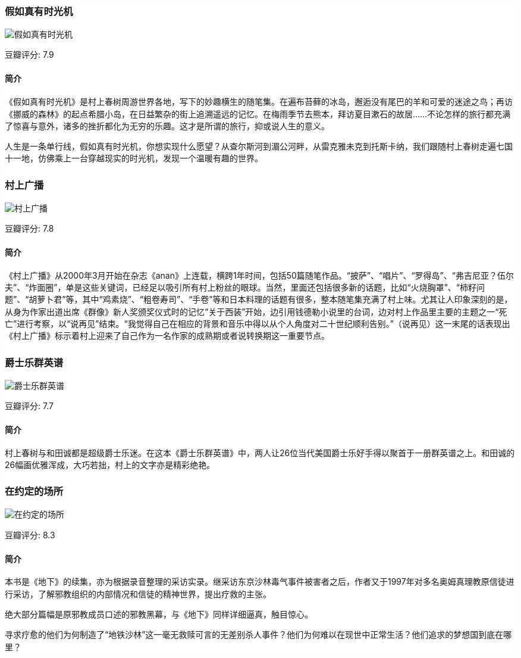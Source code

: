 

### 假如真有时光机

![假如真有时光机](https://img3.doubanio.com/view/subject/l/public/s29756103.jpg)

豆瓣评分: 7.9

#### 简介

《假如真有时光机》是村上春树周游世界各地，写下的妙趣横生的随笔集。在遍布苔藓的冰岛，邂逅没有尾巴的羊和可爱的迷途之鸟；再访《挪威的森林》的起点希腊小岛，在日益繁杂的街上追溯遥远的记忆。在梅雨季节去熊本，拜访夏目漱石的故居……不论怎样的旅行都充满了惊喜与意外，诸多的挫折都化为无穷的乐趣。这才是所谓的旅行，抑或说人生的意义。

人生是一条单行线，假如真有时光机，你想实现什么愿望？从查尔斯河到湄公河畔，从雷克雅未克到托斯卡纳，我们跟随村上春树走遍七国十一地，仿佛乘上一台穿越现实的时光机，发现一个温暖有趣的世界。



### 村上广播

![村上广播](https://img1.doubanio.com/view/subject/l/public/s7038717.jpg)

豆瓣评分: 7.8

#### 简介

《村上广播》从2000年3月开始在杂志《anan》上连载，横跨1年时间，包括50篇随笔作品。“披萨”、“唱片”、“罗得岛”、“弗吉尼亚？伍尔夫”、“炸面圈”，单是这些关键词，已经足以吸引所有村上粉丝的眼球。当然，里面还包括很多新的话题，比如“火烧胸罩”、“柿籽问题”、“胡萝卜君”等，其中“鸡素烧”、“粗卷寿司”、“手卷”等和日本料理的话题有很多，整本随笔集充满了村上味。尤其让人印象深刻的是，从身为作家出道出席《群像》新人奖颁奖仪式时的记忆“关于西装”开始，边引用钱德勒小说里的台词，边对村上作品里主要的主题之一“死亡”进行考察，以“说再见”结束。“我觉得自己在相应的背景和音乐中得以从个人角度对二十世纪顺利告别。”（说再见）这一末尾的话表现出《村上广播》标示着村上迎来了自己作为一名作家的成熟期或者说转换期这一重要节点。



### 爵士乐群英谱

![爵士乐群英谱](https://img3.doubanio.com/view/subject/l/public/s1958725.jpg)

豆瓣评分: 7.7

#### 简介

村上春树与和田诚都是超级爵士乐迷。在这本《爵士乐群英谱》中，两人让26位当代美国爵士乐好手得以聚首于一册群英谱之上。和田诚的26幅画优雅浑成，大巧若拙，村上的文字亦是精彩绝艳。



### 在约定的场所

![在约定的场所](https://img3.doubanio.com/view/subject/l/public/s10339394.jpg)

豆瓣评分: 8.3

#### 简介

本书是《地下》的续集，亦为根据录音整理的采访实录。继采访东京沙林毒气事件被害者之后，作者又于1997年对多名奥姆真理教原信徒进行采访，了解邪教组织的内部情况和信徒的精神世界，提出疗救的主张。

绝大部分篇幅是原邪教成员口述的邪教黑幕，与《地下》同样详细逼真，触目惊心。

寻求疗愈的他们为何制造了“地铁沙林”这一毫无救赎可言的无差别杀人事件？他们为何难以在现世中正常生活？他们追求的梦想国到底在哪里？
